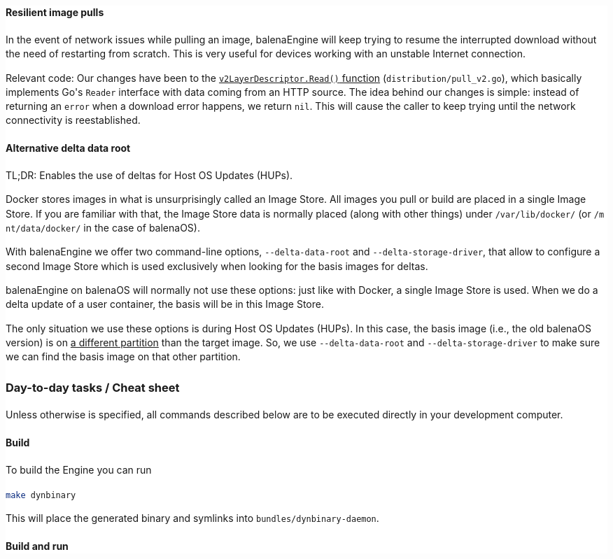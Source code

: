 #### Resilient image pulls

In the event of network issues while pulling an image, balenaEngine will keep
trying to resume the interrupted download without the need of restarting from
scratch. This is very useful for devices working with an unstable Internet
connection.

Relevant code: Our changes have been to the [`v2LayerDescriptor.Read()`
function](https://github.com/balena-os/balena-engine/blob/2cd17c44b267813dfc1153f7d08306024d1fc032/distribution/pull_v2.go#L196)
(`distribution/pull_v2.go`), which basically implements Go's `Reader` interface
with data coming from an HTTP source. The idea behind our changes is simple:
instead of returning an `error` when a download error happens, we return `nil`.
This will cause the caller to keep trying until the network connectivity is
reestablished.

#### Alternative delta data root

TL;DR: Enables the use of deltas for Host OS Updates (HUPs).

Docker stores images in what is unsurprisingly called an Image Store. All images
you pull or build are placed in a single Image Store. If you are familiar with
that, the Image Store data is normally placed (along with other things) under
`/var/lib/docker/` (or `/mnt/data/docker/` in the case of balenaOS).

With balenaEngine we offer two command-line options, `--delta-data-root` and
`--delta-storage-driver`, that allow to configure a second Image Store which is
used exclusively when looking for the basis images for deltas.

balenaEngine on balenaOS will normally not use these options: just like with
Docker, a single Image Store is used. When we do a delta update of a user
container, the basis will be in this Image Store.

The only situation we use these options is during Host OS Updates (HUPs). In
this case, the basis image (i.e., the old balenaOS version) is on [a different
partition](https://os-docs.balena.io/architecture#image-partition-layout) than
the target image. So, we use `--delta-data-root` and `--delta-storage-driver` to
make sure we can find the basis image on that other partition.

### Day-to-day tasks / Cheat sheet

Unless otherwise is specified, all commands described below are to be executed
directly in your development computer.

#### Build

To build the Engine you can run

```sh
make dynbinary
```

This will place the generated binary and symlinks into
`bundles/dynbinary-daemon`.

#### Build and run
